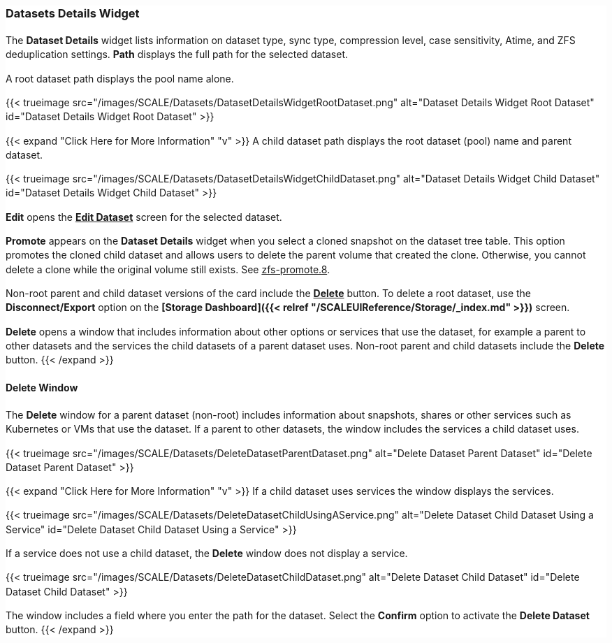### Datasets Details Widget
The **Dataset Details** widget lists information on dataset type, sync type, compression level, case sensitivity, Atime, and ZFS deduplication settings.
**Path** displays the full path for the selected dataset.

A root dataset path displays the pool name alone.

{{< trueimage src="/images/SCALE/Datasets/DatasetDetailsWidgetRootDataset.png" alt="Dataset Details Widget Root Dataset" id="Dataset Details Widget Root Dataset" >}}

{{< expand "Click Here for More Information" "v" >}}
A child dataset path displays the root dataset (pool) name and parent dataset.

{{< trueimage src="/images/SCALE/Datasets/DatasetDetailsWidgetChildDataset.png" alt="Dataset Details Widget Child Dataset" id="Dataset Details Widget Child Dataset" >}}

**Edit** opens the **[Edit Dataset](#add-and-edit-dataset-screens)** screen for the selected dataset.

**Promote** appears on the **Dataset Details** widget when you select a cloned snapshot on the dataset tree table.
This option promotes the cloned child dataset and allows users to delete the parent volume that created the clone.
Otherwise, you cannot delete a clone while the original volume still exists. See [zfs-promote.8](https://openzfs.github.io/openzfs-docs/man/8/zfs-promote.8.html).

Non-root parent and child dataset versions of the card include the **[Delete](#delete-dataset)** button.
To delete a root dataset, use the **Disconnect/Export** option on the **[Storage Dashboard]({{< relref "/SCALEUIReference/Storage/_index.md" >}})** screen.

**Delete** opens a window that includes information about other options or services that use the dataset, for example a parent to other datasets and the services the child datasets of a parent dataset uses.
Non-root parent and child datasets include the **Delete** button.
{{< /expand >}}

#### Delete Window
The **Delete** window for a parent dataset (non-root) includes information about snapshots, shares or other services such as Kubernetes or VMs that use the dataset.
If a parent to other datasets, the window includes the services a child dataset uses.

{{< trueimage src="/images/SCALE/Datasets/DeleteDatasetParentDataset.png" alt="Delete Dataset Parent Dataset" id="Delete Dataset Parent Dataset" >}}

{{< expand "Click Here for More Information" "v" >}}
If a child dataset uses services the window displays the services.

{{< trueimage src="/images/SCALE/Datasets/DeleteDatasetChildUsingAService.png" alt="Delete Dataset Child Dataset Using a Service" id="Delete Dataset Child Dataset Using a Service" >}}

If a service does not use a child dataset, the **Delete** window does not display a service.

{{< trueimage src="/images/SCALE/Datasets/DeleteDatasetChildDataset.png" alt="Delete Dataset Child Dataset" id="Delete Dataset Child Dataset" >}}

The window includes a field where you enter the path for the dataset. Select the **Confirm** option to activate the **Delete Dataset** button.
{{< /expand >}}
